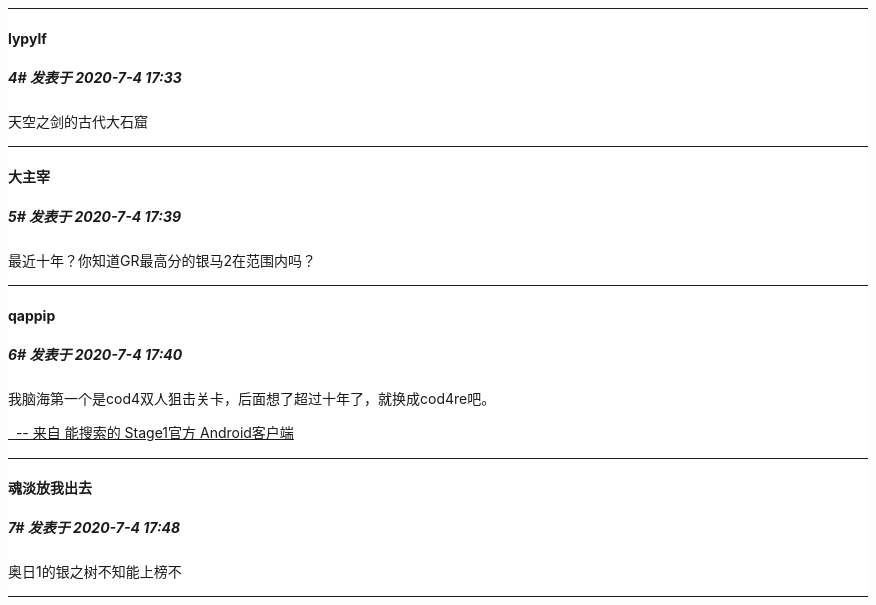 


*****

####  lypylf  
##### 4#       发表于 2020-7-4 17:33




天空之剑的古代大石窟







*****

####  大主宰  
##### 5#       发表于 2020-7-4 17:39




最近十年？你知道GR最高分的银马2在范围内吗？







*****

####  qappip  
##### 6#       发表于 2020-7-4 17:40




我脑海第一个是cod4双人狙击关卡，后面想了超过十年了，就换成cod4re吧。

[  -- 来自 能搜索的 Stage1官方 Android客户端](https://www.coolapk.com/apk/140634)







*****

####  魂淡放我出去  
##### 7#       发表于 2020-7-4 17:48




奥日1的银之树不知能上榜不







*****
